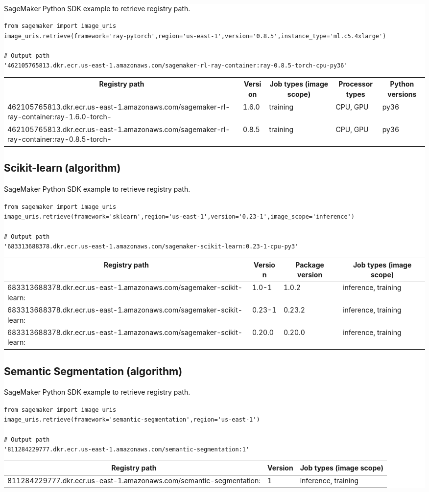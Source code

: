SageMaker Python SDK example to retrieve registry path\.

```
from sagemaker import image_uris
image_uris.retrieve(framework='ray-pytorch',region='us-east-1',version='0.8.5',instance_type='ml.c5.4xlarge')

# Output path
'462105765813.dkr.ecr.us-east-1.amazonaws.com/sagemaker-rl-ray-container:ray-0.8.5-torch-cpu-py36'
```


| Registry path | Version | Job types \(image scope\) | Processor types | Python versions | 
| --- | --- | --- | --- | --- | 
| 462105765813\.dkr\.ecr\.us\-east\-1\.amazonaws\.com/sagemaker\-rl\-ray\-container:ray\-1\.6\.0\-torch\-<tag> | 1\.6\.0 | training | CPU, GPU | py36 | 
| 462105765813\.dkr\.ecr\.us\-east\-1\.amazonaws\.com/sagemaker\-rl\-ray\-container:ray\-0\.8\.5\-torch\-<tag> | 0\.8\.5 | training | CPU, GPU | py36 | 

## Scikit\-learn \(algorithm\)<a name="sklearn-us-east-1.title"></a>

SageMaker Python SDK example to retrieve registry path\.

```
from sagemaker import image_uris
image_uris.retrieve(framework='sklearn',region='us-east-1',version='0.23-1',image_scope='inference')

# Output path
'683313688378.dkr.ecr.us-east-1.amazonaws.com/sagemaker-scikit-learn:0.23-1-cpu-py3'
```


| Registry path | Version | Package version | Job types \(image scope\) | 
| --- | --- | --- | --- | 
| 683313688378\.dkr\.ecr\.us\-east\-1\.amazonaws\.com/sagemaker\-scikit\-learn:<tag> | 1\.0\-1 | 1\.0\.2 | inference, training | 
| 683313688378\.dkr\.ecr\.us\-east\-1\.amazonaws\.com/sagemaker\-scikit\-learn:<tag> | 0\.23\-1 | 0\.23\.2 | inference, training | 
| 683313688378\.dkr\.ecr\.us\-east\-1\.amazonaws\.com/sagemaker\-scikit\-learn:<tag> | 0\.20\.0 | 0\.20\.0 | inference, training | 

## Semantic Segmentation \(algorithm\)<a name="semantic-segmentation-us-east-1.title"></a>

SageMaker Python SDK example to retrieve registry path\.

```
from sagemaker import image_uris
image_uris.retrieve(framework='semantic-segmentation',region='us-east-1')

# Output path
'811284229777.dkr.ecr.us-east-1.amazonaws.com/semantic-segmentation:1'
```


| Registry path | Version | Job types \(image scope\) | 
| --- | --- | --- | 
| 811284229777\.dkr\.ecr\.us\-east\-1\.amazonaws\.com/semantic\-segmentation:<tag> | 1 | inference, training | 
